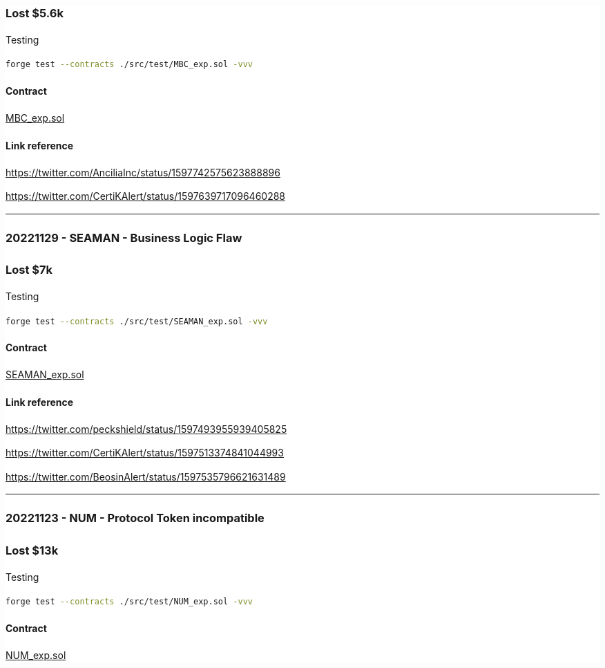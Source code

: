 ### Lost $5.6k

Testing

```sh
forge test --contracts ./src/test/MBC_exp.sol -vvv
```

#### Contract

[MBC_exp.sol](src/test/MBC_exp.sol)

#### Link reference

https://twitter.com/AnciliaInc/status/1597742575623888896

https://twitter.com/CertiKAlert/status/1597639717096460288

---

### 20221129 - SEAMAN - Business Logic Flaw

### Lost $7k

Testing

```sh
forge test --contracts ./src/test/SEAMAN_exp.sol -vvv
```

#### Contract

[SEAMAN_exp.sol](src/test/SEAMAN_exp.sol)

#### Link reference

https://twitter.com/peckshield/status/1597493955939405825

https://twitter.com/CertiKAlert/status/1597513374841044993

https://twitter.com/BeosinAlert/status/1597535796621631489

---

### 20221123 - NUM - Protocol Token incompatible

### Lost $13k

Testing

```sh
forge test --contracts ./src/test/NUM_exp.sol -vvv
```

#### Contract

[NUM_exp.sol](src/test/NUM_exp.sol)
